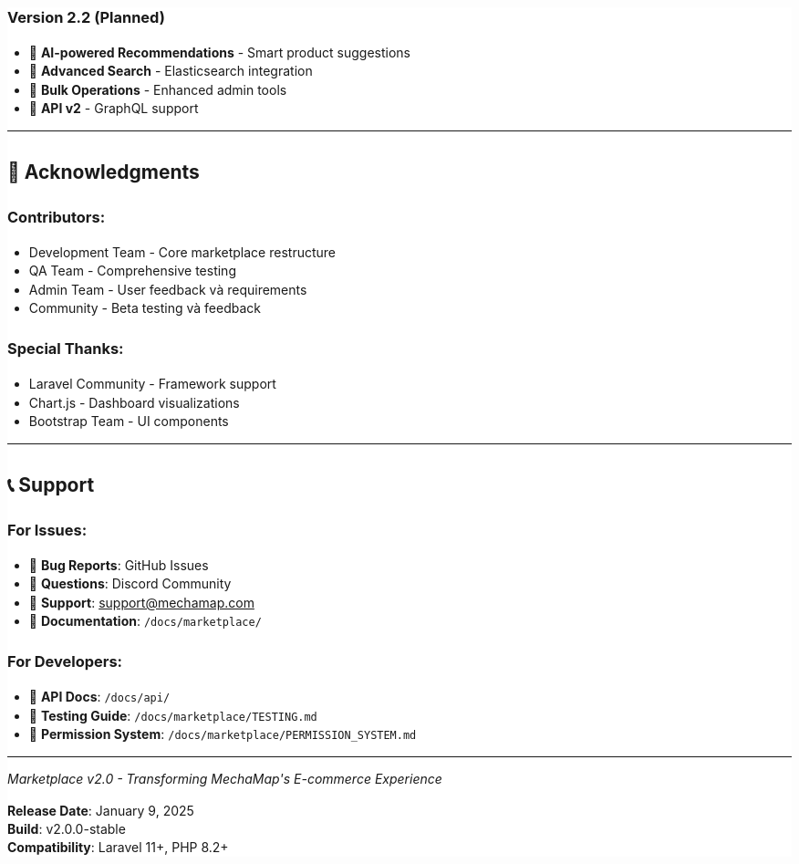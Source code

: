 ### **Version 2.2 (Planned)**
- 🔄 **AI-powered Recommendations** - Smart product suggestions
- 🔄 **Advanced Search** - Elasticsearch integration
- 🔄 **Bulk Operations** - Enhanced admin tools
- 🔄 **API v2** - GraphQL support

---

## 🙏 Acknowledgments

### **Contributors:**
- Development Team - Core marketplace restructure
- QA Team - Comprehensive testing
- Admin Team - User feedback và requirements
- Community - Beta testing và feedback

### **Special Thanks:**
- Laravel Community - Framework support
- Chart.js - Dashboard visualizations
- Bootstrap Team - UI components

---

## 📞 Support

### **For Issues:**
- 🐛 **Bug Reports**: GitHub Issues
- 💬 **Questions**: Discord Community
- 📧 **Support**: support@mechamap.com
- 📖 **Documentation**: `/docs/marketplace/`

### **For Developers:**
- 🔧 **API Docs**: `/docs/api/`
- 🧪 **Testing Guide**: `/docs/marketplace/TESTING.md`
- 🔐 **Permission System**: `/docs/marketplace/PERMISSION_SYSTEM.md`

---

*Marketplace v2.0 - Transforming MechaMap's E-commerce Experience*

**Release Date**: January 9, 2025  
**Build**: v2.0.0-stable  
**Compatibility**: Laravel 11+, PHP 8.2+
